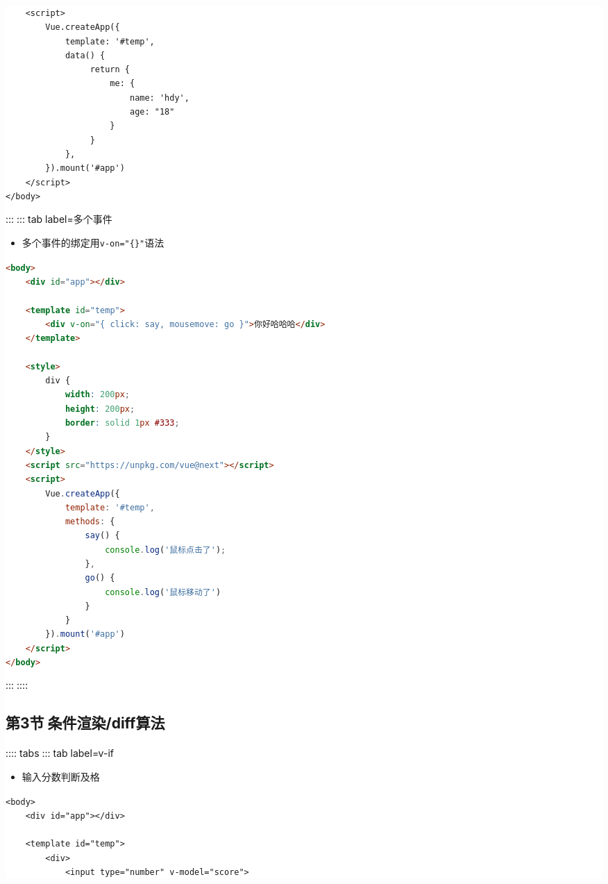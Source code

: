 ```html{5-6,15-18}
    <script>
        Vue.createApp({
            template: '#temp',
            data() {
                 return {
                     me: {
                         name: 'hdy',
                         age: "18"
                     }
                 }
            },
        }).mount('#app')
    </script>
</body>
```
:::
::: tab label=多个事件
* 多个事件的绑定用`v-on="{}"`语法
```html
<body>
    <div id="app"></div>

    <template id="temp">
        <div v-on="{ click: say, mousemove: go }">你好哈哈哈</div>
    </template>

    <style>
        div {
            width: 200px;
            height: 200px;
            border: solid 1px #333;
        }
    </style>
    <script src="https://unpkg.com/vue@next"></script>
    <script>
        Vue.createApp({
            template: '#temp',
            methods: {
                say() {
                    console.log('鼠标点击了');
                },
                go() {
                    console.log('鼠标移动了')
                }
            }
        }).mount('#app')
    </script>
</body>
```
:::
::::
## 第3节 条件渲染/diff算法
:::: tabs
::: tab label=v-if
* 输入分数判断及格
```html{7-9}
<body>
    <div id="app"></div>

    <template id="temp">
        <div>
            <input type="number" v-model="score">
```